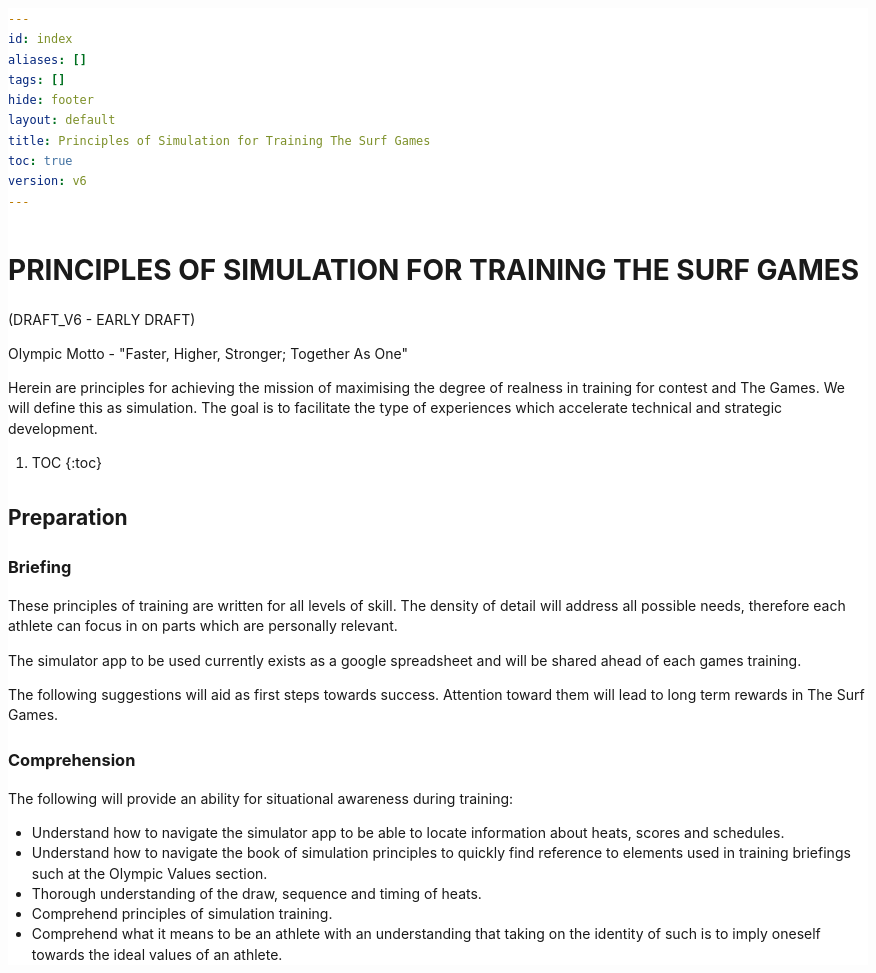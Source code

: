 ```yaml
---
id: index
aliases: []
tags: []
hide: footer
layout: default
title: Principles of Simulation for Training The Surf Games
toc: true
version: v6
---
```


# PRINCIPLES OF SIMULATION FOR TRAINING THE SURF GAMES

(DRAFT_V6 - EARLY DRAFT)

Olympic Motto - "Faster, Higher, Stronger; Together As One"


Herein are principles for achieving the mission of maximising the degree of realness in training for contest and The Games. We will define this as simulation. The goal is to facilitate the type of experiences which accelerate technical and strategic development.

1. TOC
{:toc}

## Preparation

### Briefing

These principles of training are written for all levels of skill. The density of detail will address all possible needs, therefore each athlete can focus in on parts which are personally relevant.

The simulator app to be used currently exists as a google spreadsheet and will be shared ahead of each games training.

The following suggestions will aid as first steps towards success. Attention toward them will lead to long term rewards in The Surf Games.


### Comprehension

The following will provide an ability for situational awareness during training:

- Understand how to navigate the simulator app to be able to locate information about heats, scores and schedules.
- Understand how to navigate the book of simulation principles to quickly find reference to elements used in training briefings such at the Olympic Values section.
- Thorough understanding of the draw, sequence and timing of heats.
- Comprehend principles of simulation training.
- Comprehend what it means to be an athlete with an understanding that taking on the identity of such is to imply oneself towards the ideal values of an athlete.
